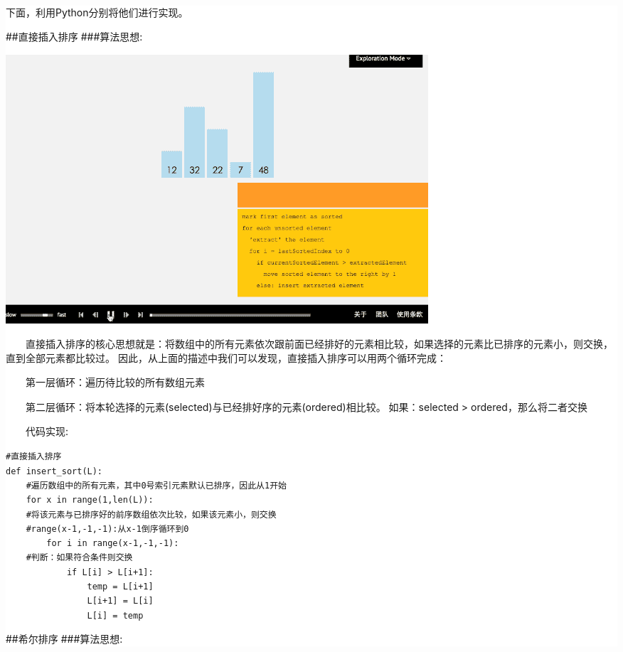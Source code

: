 下面，利用Python分别将他们进行实现。

##直接插入排序
###算法思想:

![](help_img/1.gif)


&emsp;&emsp;直接插入排序的核心思想就是：将数组中的所有元素依次跟前面已经排好的元素相比较，如果选择的元素比已排序的元素小，则交换，直到全部元素都比较过。
 因此，从上面的描述中我们可以发现，直接插入排序可以用两个循环完成：

&emsp;&emsp;第一层循环：遍历待比较的所有数组元素

&emsp;&emsp;第二层循环：将本轮选择的元素(selected)与已经排好序的元素(ordered)相比较。
如果：selected > ordered，那么将二者交换

&emsp;&emsp;代码实现:

    #直接插入排序
    def insert_sort(L):
        #遍历数组中的所有元素，其中0号索引元素默认已排序，因此从1开始
        for x in range(1,len(L)):
        #将该元素与已排序好的前序数组依次比较，如果该元素小，则交换
        #range(x-1,-1,-1):从x-1倒序循环到0
            for i in range(x-1,-1,-1):
        #判断：如果符合条件则交换
                if L[i] > L[i+1]:
                    temp = L[i+1]
                    L[i+1] = L[i]
                    L[i] = temp
                    
##希尔排序
###算法思想:
